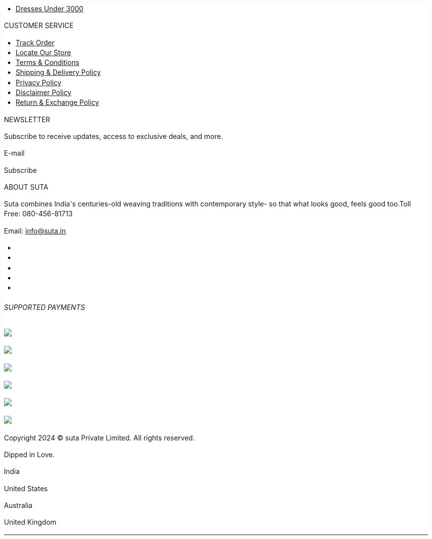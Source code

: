- [Dresses Under 3000](https://suta.in/collections/dresses-under-3000)

CUSTOMER SERVICE

- [Track Order](https://suta.clickpost.ai/)
- [Locate Our Store](https://suta.in/pages/suta-store)
- [Terms & Conditions](/pages/terms-conditions)
- [Shipping & Delivery Policy](/pages/shipping-delivery-policy)
- [Privacy Policy](/pages/privacy-policy)
- [Disclaimer Policy](/pages/disclaimer-policy)
- [Return & Exchange Policy](/pages/return-exchange-policy)

NEWSLETTER

Subscribe to receive updates, access to exclusive deals, and more.

E-mail

Subscribe

ABOUT SUTA

Suta combines India's centuries-old weaving traditions with contemporary style- so that what looks good, feels good too.Toll Free: 080-456-81713

Email: info@suta.in

- [](https://www.facebook.com/sutabombay/)
- [](https://twitter.com/suta_bombay?lang=en)
- [](https://www.instagram.com/suta_bombay/)
- [](https://in.pinterest.com/sutabombay/)
- [](https://www.youtube.com/@sutabombay)

###### SUPPORTED PAYMENTS

![](https://cdn.shopify.com/s/files/1/0026/6544/7536/files/Visa.png?v=1717135375)

![](https://cdn.shopify.com/s/files/1/0026/6544/7536/files/MasterCard.png?v=1717135375)

![](https://cdn.shopify.com/s/files/1/0026/6544/7536/files/PayPal.png?v=1717135375)

![](https://cdn.shopify.com/s/files/1/0026/6544/7536/files/AmericanExpress.png?v=1717135375)

![](https://cdn.shopify.com/s/files/1/0026/6544/7536/files/UPI.png?v=1717135375)

![](https://cdn.shopify.com/s/files/1/0026/6544/7536/files/COD.png?v=1717135374)

Copyright 2024 © suta Private Limited. All rights reserved.

Dipped in Love.

India

United States

Australia

United Kingdom

---